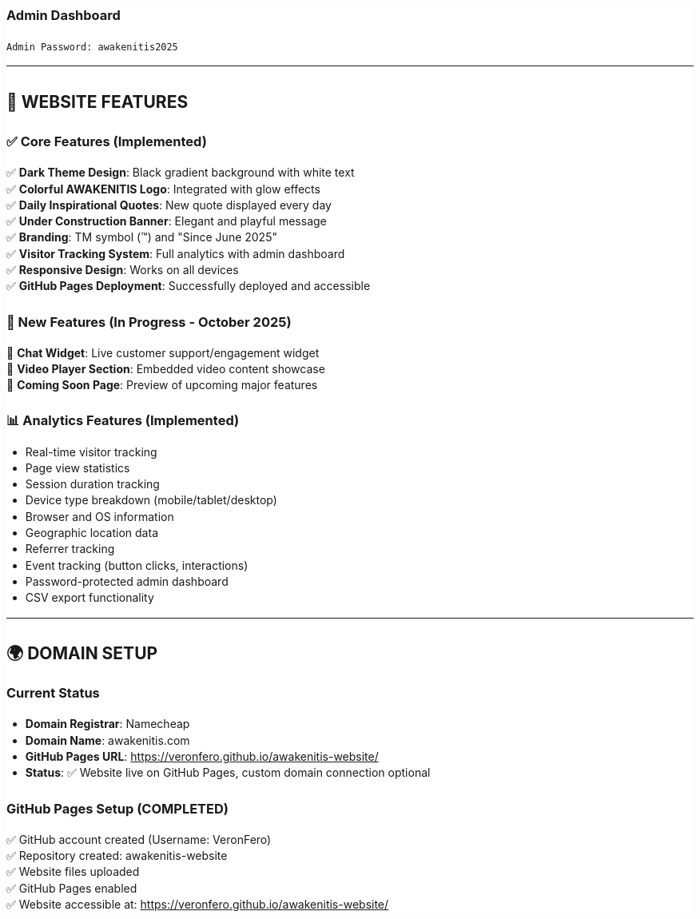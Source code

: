 ### Admin Dashboard
```
Admin Password: awakenitis2025
```

---

## 🎨 WEBSITE FEATURES

### ✅ Core Features (Implemented)
✅ **Dark Theme Design**: Black gradient background with white text  
✅ **Colorful AWAKENITIS Logo**: Integrated with glow effects  
✅ **Daily Inspirational Quotes**: New quote displayed every day  
✅ **Under Construction Banner**: Elegant and playful message  
✅ **Branding**: TM symbol (™) and "Since June 2025"  
✅ **Visitor Tracking System**: Full analytics with admin dashboard  
✅ **Responsive Design**: Works on all devices  
✅ **GitHub Pages Deployment**: Successfully deployed and accessible

### 🚧 New Features (In Progress - October 2025)
🔄 **Chat Widget**: Live customer support/engagement widget  
🔄 **Video Player Section**: Embedded video content showcase  
🔄 **Coming Soon Page**: Preview of upcoming major features  

### 📊 Analytics Features (Implemented)
- Real-time visitor tracking
- Page view statistics
- Session duration tracking
- Device type breakdown (mobile/tablet/desktop)
- Browser and OS information
- Geographic location data
- Referrer tracking
- Event tracking (button clicks, interactions)
- Password-protected admin dashboard
- CSV export functionality

---

## 🌍 DOMAIN SETUP

### Current Status
- **Domain Registrar**: Namecheap
- **Domain Name**: awakenitis.com
- **GitHub Pages URL**: https://veronfero.github.io/awakenitis-website/
- **Status**: ✅ Website live on GitHub Pages, custom domain connection optional

### GitHub Pages Setup (COMPLETED)
✅ GitHub account created (Username: VeronFero)  
✅ Repository created: awakenitis-website  
✅ Website files uploaded  
✅ GitHub Pages enabled  
✅ Website accessible at: https://veronfero.github.io/awakenitis-website/
